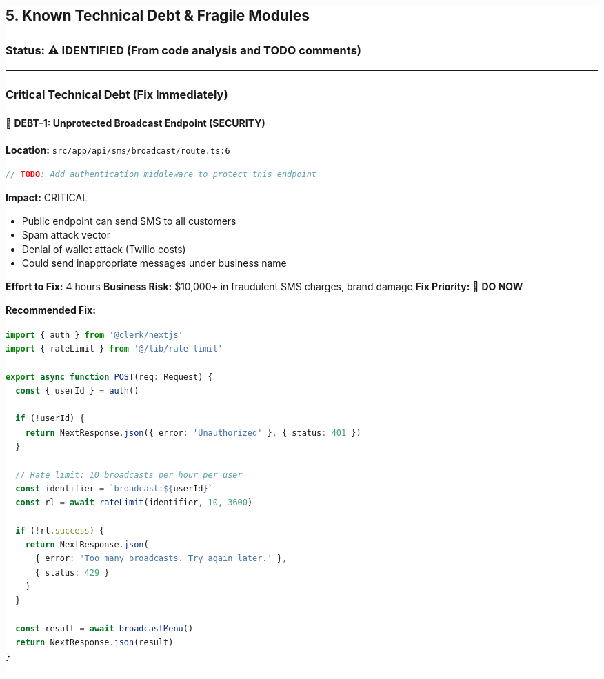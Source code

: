 
## 5. Known Technical Debt & Fragile Modules

### Status: ⚠️ IDENTIFIED (From code analysis and TODO comments)

---

### Critical Technical Debt (Fix Immediately)

#### 🔴 DEBT-1: Unprotected Broadcast Endpoint (SECURITY)

**Location:** `src/app/api/sms/broadcast/route.ts:6`

```typescript
// TODO: Add authentication middleware to protect this endpoint
```

**Impact:** CRITICAL
- Public endpoint can send SMS to all customers
- Spam attack vector
- Denial of wallet attack (Twilio costs)
- Could send inappropriate messages under business name

**Effort to Fix:** 4 hours
**Business Risk:** $10,000+ in fraudulent SMS charges, brand damage
**Fix Priority:** 🔴 **DO NOW**

**Recommended Fix:**
```typescript
import { auth } from '@clerk/nextjs'
import { rateLimit } from '@/lib/rate-limit'

export async function POST(req: Request) {
  const { userId } = auth()

  if (!userId) {
    return NextResponse.json({ error: 'Unauthorized' }, { status: 401 })
  }

  // Rate limit: 10 broadcasts per hour per user
  const identifier = `broadcast:${userId}`
  const rl = await rateLimit(identifier, 10, 3600)

  if (!rl.success) {
    return NextResponse.json(
      { error: 'Too many broadcasts. Try again later.' },
      { status: 429 }
    )
  }

  const result = await broadcastMenu()
  return NextResponse.json(result)
}
```

---